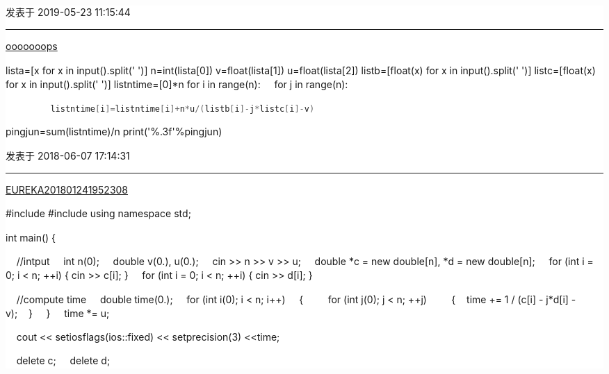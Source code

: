 ```cpp
```

发表于 2019-05-23 11:15:44

* * *

[ooooooops](https://www.nowcoder.com/profile/5812934)

lista=[x for x in input().split(' ')]
n=int(lista[0])
v=float(lista[1])
u=float(lista[2])
listb=[float(x) for x in input().split(' ')]
listc=[float(x) for x in input().split(' ')]
listntime=[0]*n
for i in range(n):
    for j in range(n):

```cpp
         listntime[i]=listntime[i]+n*u/(listb[i]-j*listc[i]-v)
```

pingjun=sum(listntime)/n
print('%.3f'%pingjun)

发表于 2018-06-07 17:14:31

* * *

[EUREKA201801241952308](https://www.nowcoder.com/profile/5809026)

#include <iostream>#include <iomanip>
using namespace std;

int main()
{

    //intput
    int n(0);
    double v(0.), u(0.);
    cin >> n >> v >> u;
    double *c = new double[n], *d = new double[n];
    for (int i = 0; i < n; ++i) { cin >> c[i]; }
    for (int i = 0; i < n; ++i) { cin >> d[i]; }

    //compute time
    double time(0.);
    for (int i(0); i < n; i++)
    {
        for (int j(0); j < n; ++j)
        {    time += 1 / (c[i] - j*d[i] - v);    }
    }
    time *= u;

    cout << setiosflags(ios::fixed) << setprecision(3) <<time;

    delete c;
    delete d;
